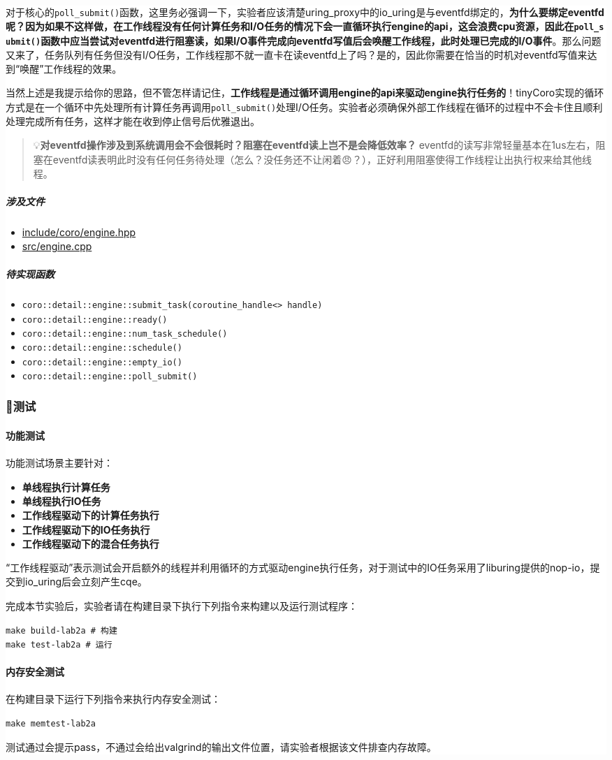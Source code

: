对于核心的`poll_submit()`函数，这里务必强调一下，实验者应该清楚uring_proxy中的io_uring是与eventfd绑定的，**为什么要绑定eventfd呢？因为如果不这样做，在工作线程没有任何计算任务和I/O任务的情况下会一直循环执行engine的api，这会浪费cpu资源，因此在`poll_submit()`函数中应当尝试对eventfd进行阻塞读，如果I/O事件完成向eventfd写值后会唤醒工作线程，此时处理已完成的I/O事件**。那么问题又来了，任务队列有任务但没有I/O任务，工作线程那不就一直卡在读eventfd上了吗？是的，因此你需要在恰当的时机对eventfd写值来达到“唤醒”工作线程的效果。

当然上述是我提示给你的思路，但不管怎样请记住，**工作线程是通过循环调用engine的api来驱动engine执行任务的**！tinyCoro实现的循环方式是在一个循环中先处理所有计算任务再调用`poll_submit()`处理I/O任务。实验者必须确保外部工作线程在循环的过程中不会卡住且顺利处理完成所有任务，这样才能在收到停止信号后优雅退出。

> 💡**对eventfd操作涉及到系统调用会不会很耗时？阻塞在eventfd读上岂不是会降低效率？**
> eventfd的读写非常轻量基本在1us左右，阻塞在eventfd读表明此时没有任何任务待处理（怎么？没任务还不让闲着😠？），正好利用阻塞使得工作线程让出执行权来给其他线程。

##### 涉及文件

- [include/coro/engine.hpp](https://github.com/sakurs2/tinyCoroLab/blob/v1.0/include/coro/engine.hpp)
- [src/engine.cpp](https://github.com/sakurs2/tinyCoroLab/blob/v1.0/src/engine.cpp)

##### 待实现函数

- `coro::detail::engine::submit_task(coroutine_handle<> handle)`
- `coro::detail::engine::ready()`
- `coro::detail::engine::num_task_schedule()`
- `coro::detail::engine::schedule()`
- `coro::detail::engine::empty_io()`
- `coro::detail::engine::poll_submit()`

### 🔖测试

#### 功能测试

功能测试场景主要针对：

- **单线程执行计算任务**
- **单线程执行IO任务**
- **工作线程驱动下的计算任务执行**
- **工作线程驱动下的IO任务执行**
- **工作线程驱动下的混合任务执行**

“工作线程驱动”表示测试会开启额外的线程并利用循环的方式驱动engine执行任务，对于测试中的IO任务采用了liburing提供的nop-io，提交到io_uring后会立刻产生cqe。

完成本节实验后，实验者请在构建目录下执行下列指令来构建以及运行测试程序：

```shell
make build-lab2a # 构建
make test-lab2a # 运行
```

#### 内存安全测试

在构建目录下运行下列指令来执行内存安全测试：

```shell
make memtest-lab2a
```

测试通过会提示pass，不通过会给出valgrind的输出文件位置，请实验者根据该文件排查内存故障。
